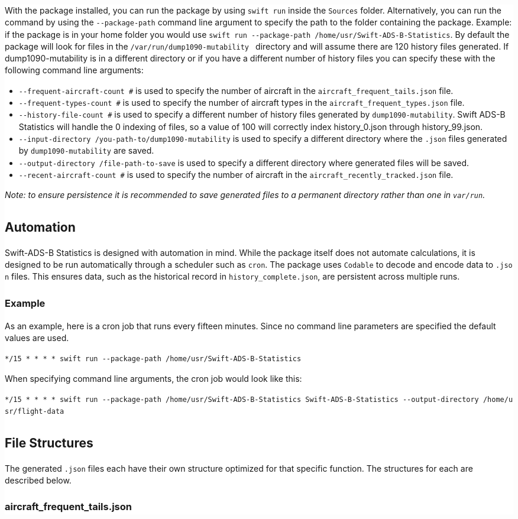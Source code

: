 With the package installed, you can run the package by using `swift run` inside the `Sources` folder. Alternatively, you can run the command by using the `--package-path` command line argument to specify the path to the folder containing the package. Example: if the package is in your home folder you would use `swift run --package-path /home/usr/Swift-ADS-B-Statistics`. By default the package will look for files in the `/var/run/dump1090-mutability ` directory and will assume there are 120 history files generated. If dump1090-mutability is in a different directory or if you have a different number of history files you can specify these with the following command line arguments:

- `--frequent-aircraft-count #` is used to specify the number of aircraft in the `aircraft_frequent_tails.json` file.
- `--frequent-types-count #` is used to specify the number of aircraft types in the `aircraft_frequent_types.json` file.
- `--history-file-count #` is used to specify a different number of history files generated by `dump1090-mutability`. Swift ADS-B Statistics will handle the 0 indexing of files, so a value of 100 will correctly index history_0.json through history_99.json.
- `--input-directory /you-path-to/dump1090-mutability` is used to specify a different directory where the `.json` files generated by `dump1090-mutability` are saved.
- `--output-directory /file-path-to-save` is used to specify a different directory where generated files will be saved.
- `--recent-aircraft-count #` is used to specify the number of aircraft in the `aircraft_recently_tracked.json` file.

*Note: to ensure persistence it is recommended to save generated files to a permanent directory rather than one in `var/run`.*

## Automation

Swift-ADS-B Statistics is designed with automation in mind. While the package itself does not automate calculations, it is designed to be run automatically through a scheduler such as `cron`. The package uses `Codable` to decode and encode data to `.json` files. This ensures data, such as the historical record in `history_complete.json`, are persistent across multiple runs. 

### Example

As an example, here is a cron job that runs every fifteen minutes. Since no command line parameters are specified the default values are used.

```
*/15 * * * * swift run --package-path /home/usr/Swift-ADS-B-Statistics
```

When specifying command line arguments, the cron job would look like this:

```
*/15 * * * * swift run --package-path /home/usr/Swift-ADS-B-Statistics Swift-ADS-B-Statistics --output-directory /home/usr/flight-data
```

## File Structures

The generated `.json` files each have their own structure optimized for that specific function. The structures for each are described below.

### aircraft_frequent_tails.json
